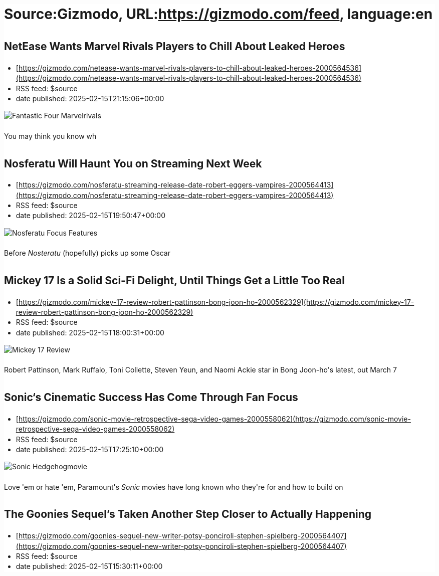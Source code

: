 # Source:Gizmodo, URL:https://gizmodo.com/feed, language:en

## NetEase Wants Marvel Rivals Players to Chill About Leaked Heroes
 - [https://gizmodo.com/netease-wants-marvel-rivals-players-to-chill-about-leaked-heroes-2000564536](https://gizmodo.com/netease-wants-marvel-rivals-players-to-chill-about-leaked-heroes-2000564536)
 - RSS feed: $source
 - date published: 2025-02-15T21:15:06+00:00

<img width="1500" height="1000" src="https://gizmodo.com/app/uploads/2025/01/fantastic-four-marvelrivals.jpg" class="attachment-full size-full wp-post-image" alt="Fantastic Four Marvelrivals" decoding="async" fetchpriority="high" srcset="https://gizmodo.com/app/uploads/2025/01/fantastic-four-marvelrivals.jpg 1500w, https://gizmodo.com/app/uploads/2025/01/fantastic-four-marvelrivals-300x200.jpg 300w, https://gizmodo.com/app/uploads/2025/01/fantastic-four-marvelrivals-1024x683.jpg 1024w, https://gizmodo.com/app/uploads/2025/01/fantastic-four-marvelrivals-768x512.jpg 768w, https://gizmodo.com/app/uploads/2025/01/fantastic-four-marvelrivals-336x224.jpg 336w, https://gizmodo.com/app/uploads/2025/01/fantastic-four-marvelrivals-1400x932.jpg 1400w, https://gizmodo.com/app/uploads/2025/01/fantastic-four-marvelrivals-680x453.jpg 680w, https://gizmodo.com/app/uploads/2025/01/fantastic-four-marvelrivals-896x597.jpg 896w" sizes="(max-width: 1500px) 100vw, 1500px"><br><br>You may think you know wh

## Nosferatu Will Haunt You on Streaming Next Week
 - [https://gizmodo.com/nosferatu-streaming-release-date-robert-eggers-vampires-2000564413](https://gizmodo.com/nosferatu-streaming-release-date-robert-eggers-vampires-2000564413)
 - RSS feed: $source
 - date published: 2025-02-15T19:50:47+00:00

<img width="1500" height="1000" src="https://gizmodo.com/app/uploads/2025/02/nosferatu-focus-features.jpg" class="attachment-full size-full wp-post-image" alt="Nosferatu Focus Features" decoding="async" fetchpriority="high" srcset="https://gizmodo.com/app/uploads/2025/02/nosferatu-focus-features.jpg 1500w, https://gizmodo.com/app/uploads/2025/02/nosferatu-focus-features-300x200.jpg 300w, https://gizmodo.com/app/uploads/2025/02/nosferatu-focus-features-1024x683.jpg 1024w, https://gizmodo.com/app/uploads/2025/02/nosferatu-focus-features-768x512.jpg 768w, https://gizmodo.com/app/uploads/2025/02/nosferatu-focus-features-336x224.jpg 336w, https://gizmodo.com/app/uploads/2025/02/nosferatu-focus-features-1400x932.jpg 1400w, https://gizmodo.com/app/uploads/2025/02/nosferatu-focus-features-680x453.jpg 680w, https://gizmodo.com/app/uploads/2025/02/nosferatu-focus-features-896x597.jpg 896w" sizes="(max-width: 1500px) 100vw, 1500px"><br><br>Before <i>Nosteratu</i> (hopefully) picks up some Oscar

## Mickey 17 Is a Solid Sci-Fi Delight, Until Things Get a Little Too Real
 - [https://gizmodo.com/mickey-17-review-robert-pattinson-bong-joon-ho-2000562329](https://gizmodo.com/mickey-17-review-robert-pattinson-bong-joon-ho-2000562329)
 - RSS feed: $source
 - date published: 2025-02-15T18:00:31+00:00

<img width="1500" height="1000" src="https://gizmodo.com/app/uploads/2025/02/Mickey-17-Review.jpg" class="attachment-full size-full wp-post-image" alt="Mickey 17 Review" decoding="async" fetchpriority="high" srcset="https://gizmodo.com/app/uploads/2025/02/Mickey-17-Review.jpg 1500w, https://gizmodo.com/app/uploads/2025/02/Mickey-17-Review-300x200.jpg 300w, https://gizmodo.com/app/uploads/2025/02/Mickey-17-Review-1024x683.jpg 1024w, https://gizmodo.com/app/uploads/2025/02/Mickey-17-Review-768x512.jpg 768w, https://gizmodo.com/app/uploads/2025/02/Mickey-17-Review-336x224.jpg 336w, https://gizmodo.com/app/uploads/2025/02/Mickey-17-Review-1400x932.jpg 1400w, https://gizmodo.com/app/uploads/2025/02/Mickey-17-Review-680x453.jpg 680w, https://gizmodo.com/app/uploads/2025/02/Mickey-17-Review-896x597.jpg 896w" sizes="(max-width: 1500px) 100vw, 1500px"><br><br>Robert Pattinson, Mark Ruffalo, Toni Collette, Steven Yeun, and Naomi Ackie star in Bong Joon-ho's latest, out March 7

## Sonic‘s Cinematic Success Has Come Through Fan Focus
 - [https://gizmodo.com/sonic-movie-retrospective-sega-video-games-2000558062](https://gizmodo.com/sonic-movie-retrospective-sega-video-games-2000558062)
 - RSS feed: $source
 - date published: 2025-02-15T17:25:10+00:00

<img width="1500" height="1000" src="https://gizmodo.com/app/uploads/2025/02/sonic-hedgehogmovie.jpg" class="attachment-full size-full wp-post-image" alt="Sonic Hedgehogmovie" decoding="async" fetchpriority="high" srcset="https://gizmodo.com/app/uploads/2025/02/sonic-hedgehogmovie.jpg 1500w, https://gizmodo.com/app/uploads/2025/02/sonic-hedgehogmovie-300x200.jpg 300w, https://gizmodo.com/app/uploads/2025/02/sonic-hedgehogmovie-1024x683.jpg 1024w, https://gizmodo.com/app/uploads/2025/02/sonic-hedgehogmovie-768x512.jpg 768w, https://gizmodo.com/app/uploads/2025/02/sonic-hedgehogmovie-336x224.jpg 336w, https://gizmodo.com/app/uploads/2025/02/sonic-hedgehogmovie-1400x932.jpg 1400w, https://gizmodo.com/app/uploads/2025/02/sonic-hedgehogmovie-680x453.jpg 680w, https://gizmodo.com/app/uploads/2025/02/sonic-hedgehogmovie-896x597.jpg 896w" sizes="(max-width: 1500px) 100vw, 1500px"><br><br>Love 'em or hate 'em, Paramount's <i>Sonic</i> movies have long known who they're for and how to build on

## The Goonies Sequel’s Taken Another Step Closer to Actually Happening
 - [https://gizmodo.com/goonies-sequel-new-writer-potsy-ponciroli-stephen-spielberg-2000564407](https://gizmodo.com/goonies-sequel-new-writer-potsy-ponciroli-stephen-spielberg-2000564407)
 - RSS feed: $source
 - date published: 2025-02-15T15:30:11+00:00
